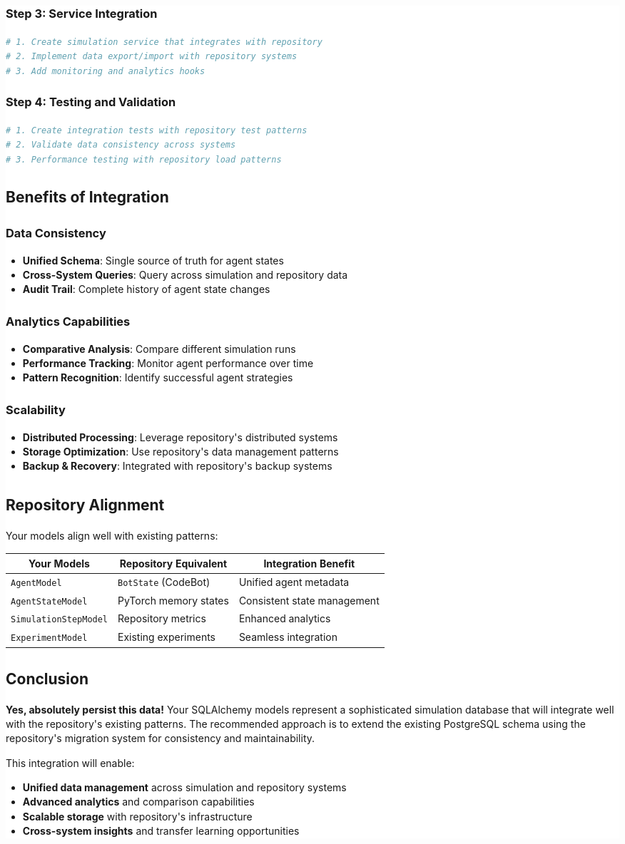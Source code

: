 ### Step 3: Service Integration
```python
# 1. Create simulation service that integrates with repository
# 2. Implement data export/import with repository systems
# 3. Add monitoring and analytics hooks
```

### Step 4: Testing and Validation
```python
# 1. Create integration tests with repository test patterns
# 2. Validate data consistency across systems
# 3. Performance testing with repository load patterns
```

## Benefits of Integration

### Data Consistency
- **Unified Schema**: Single source of truth for agent states
- **Cross-System Queries**: Query across simulation and repository data
- **Audit Trail**: Complete history of agent state changes

### Analytics Capabilities
- **Comparative Analysis**: Compare different simulation runs
- **Performance Tracking**: Monitor agent performance over time
- **Pattern Recognition**: Identify successful agent strategies

### Scalability
- **Distributed Processing**: Leverage repository's distributed systems
- **Storage Optimization**: Use repository's data management patterns
- **Backup & Recovery**: Integrated with repository's backup systems

## Repository Alignment

Your models align well with existing patterns:

| Your Models           | Repository Equivalent | Integration Benefit         |
| --------------------- | --------------------- | --------------------------- |
| `AgentModel`          | `BotState` (CodeBot)  | Unified agent metadata      |
| `AgentStateModel`     | PyTorch memory states | Consistent state management |
| `SimulationStepModel` | Repository metrics    | Enhanced analytics          |
| `ExperimentModel`     | Existing experiments  | Seamless integration        |

## Conclusion

**Yes, absolutely persist this data!** Your SQLAlchemy models represent a sophisticated simulation database that will integrate well with the repository's existing patterns. The recommended approach is to extend the existing PostgreSQL schema using the repository's migration system for consistency and maintainability.

This integration will enable:
- **Unified data management** across simulation and repository systems
- **Advanced analytics** and comparison capabilities
- **Scalable storage** with repository's infrastructure
- **Cross-system insights** and transfer learning opportunities

